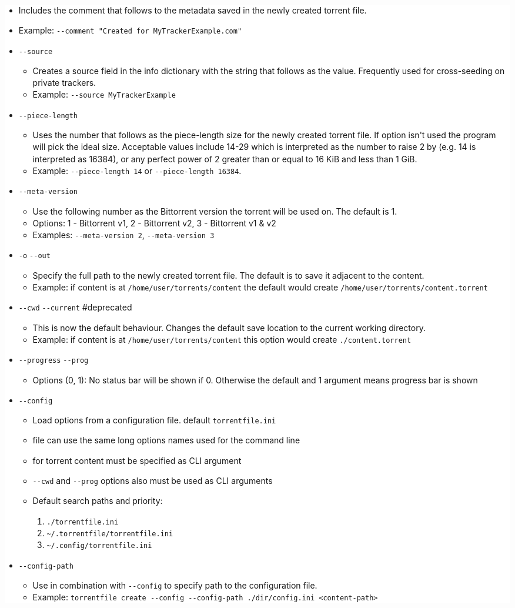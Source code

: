   - Includes the comment that follows to the metadata saved in the newly created torrent file.
  - Example: `--comment "Created for MyTrackerExample.com"`

- `--source`

  - Creates a source field in the info dictionary with the string that follows as the value. Frequently used for cross-seeding on private trackers.
  - Example: `--source MyTrackerExample`

- `--piece-length`

  - Uses the number that follows as the piece-length size for the newly created torrent file. If option isn't used the program will pick the ideal size.  Acceptable values include 14-29 which is interpreted as the number to raise 2 by  (e.g. 14 is interpreted as 16384), or any perfect power of 2 greater than or equal  to 16 KiB and less than 1 GiB.
  - Example: `--piece-length 14` or `--piece-length 16384`.

- `--meta-version`

  - Use the following number as the Bittorrent version the torrent will be used on. The default is 1.
  - Options: 1 - Bittorrent v1,    2 - Bittorrent v2,    3 - Bittorrent v1 & v2
  - Examples: `--meta-version 2`, `--meta-version 3`

- `-o` `--out`

  - Specify the full path to the newly created torrent file.  The default is to save it adjacent to the content.
  - Example: if content is at `/home/user/torrents/content` the default would create `/home/user/torrents/content.torrent`

- `--cwd` `--current`  #deprecated

  - This is now the default behaviour. Changes the default save location to the current working directory.
  - Example: if content is at `/home/user/torrents/content` this option would create `./content.torrent`

- `--progress` `--prog`

  - Options (0, 1):  No status bar will be shown if 0.  Otherwise the default and 1 argument means progress bar is shown

- `--config`

  - Load options from a configuration file. default `torrentfile.ini`
  - file can use the same long options names used for the command line
  - <path> for torrent content must be specified as CLI argument
  - `--cwd` and `--prog` options also must be used as CLI arguments
  - Default search paths and priority:
    
    1. `./torrentfile.ini`
    2. `~/.torrentfile/torrentfile.ini`
    3. `~/.config/torrentfile.ini`

- `--config-path`

  - Use in combination with `--config` to specify path to the configuration file.
  - Example: `torrentfile create --config --config-path ./dir/config.ini <content-path>`
